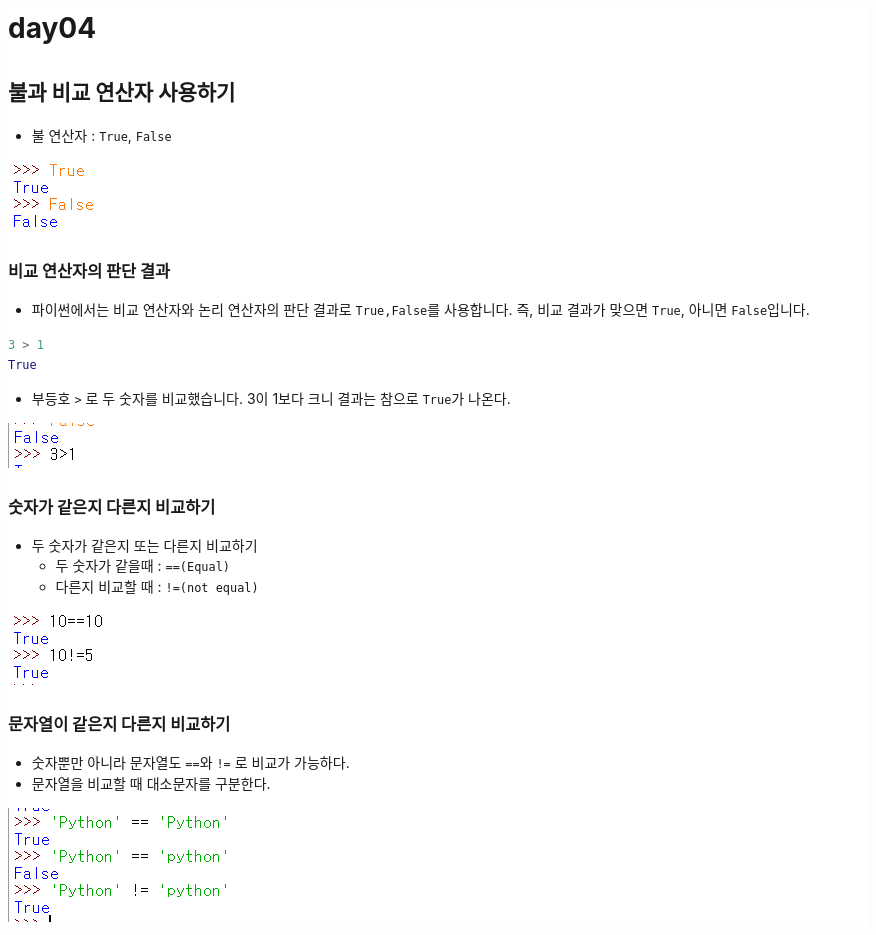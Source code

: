 # day04

## 불과 비교 연산자 사용하기

* 불 연산자 : `True`, `False`

![image-20200629215940235](image-20200629215940235.png)

### 비교 연산자의 판단 결과

* 파이썬에서는 비교 연산자와 논리 연산자의 판단 결과로 `True,False`를 사용합니다. 즉, 비교 결과가 맞으면 `True`, 아니면 `False`입니다.

```python
3 > 1
True
```

* 부등호 `>` 로 두 숫자를 비교했습니다. 3이 1보다 크니 결과는 참으로 `True`가 나온다.

![image-20200629215949600](image-20200629215949600.png)

### 숫자가 같은지 다른지 비교하기

* 두 숫자가 같은지 또는 다른지 비교하기
  * 두 숫자가 같을때 : `==(Equal)`
  * 다른지 비교할 때 : `!=(not equal)`

![image-20200629220000481](image-20200629220000481.png)

### 문자열이 같은지 다른지 비교하기

* 숫자뿐만 아니라 문자열도 `==`와 `!=` 로 비교가 가능하다.
* 문자열을 비교할 때 대소문자를 구분한다.

![image-20200629225621520](image-20200629225621520.png)
